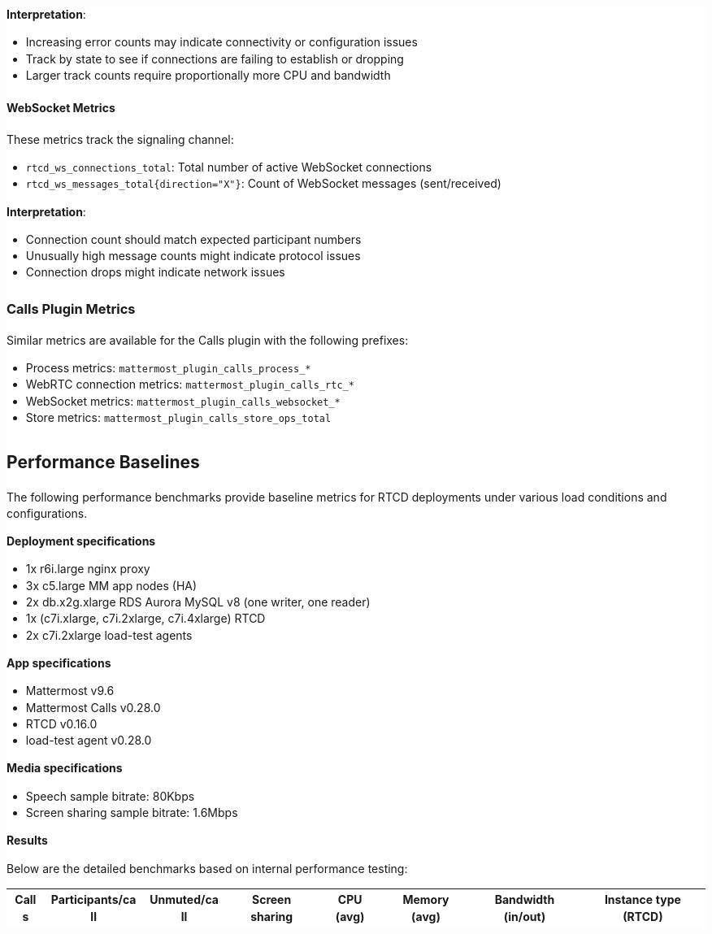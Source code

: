 **Interpretation**:

- Increasing error counts may indicate connectivity or configuration issues
- Track by state to see if connections are failing to establish or dropping
- Larger track counts require proportionally more CPU and bandwidth

#### WebSocket Metrics

These metrics track the signaling channel:

- `rtcd_ws_connections_total`: Total number of active WebSocket connections
- `rtcd_ws_messages_total{direction="X"}`: Count of WebSocket messages (sent/received)

**Interpretation**:

- Connection count should match expected participant numbers
- Unusually high message counts might indicate protocol issues
- Connection drops might indicate network issues

### Calls Plugin Metrics

Similar metrics are available for the Calls plugin with the following prefixes:

- Process metrics: `mattermost_plugin_calls_process_*`
- WebRTC connection metrics: `mattermost_plugin_calls_rtc_*`
- WebSocket metrics: `mattermost_plugin_calls_websocket_*`
- Store metrics: `mattermost_plugin_calls_store_ops_total`

## Performance Baselines

The following performance benchmarks provide baseline metrics for RTCD deployments under various load conditions and configurations.

**Deployment specifications**

- 1x r6i.large nginx proxy
- 3x c5.large MM app nodes (HA)
- 2x db.x2g.xlarge RDS Aurora MySQL v8 (one writer, one reader)
- 1x (c7i.xlarge, c7i.2xlarge, c7i.4xlarge) RTCD
- 2x c7i.2xlarge load-test agents

**App specifications**

- Mattermost v9.6
- Mattermost Calls v0.28.0
- RTCD v0.16.0
- load-test agent v0.28.0

**Media specifications**

- Speech sample bitrate: 80Kbps
- Screen sharing sample bitrate: 1.6Mbps

**Results**

Below are the detailed benchmarks based on internal performance testing:

<table class="network-requirements">
<thead>
<tr>
<th>Calls</th>
<th>Participants/call</th>
<th>Unmuted/call</th>
<th>Screen sharing</th>
<th>CPU (avg)</th>
<th>Memory (avg)</th>
<th>Bandwidth (in/out)</th>
<th>Instance type (RTCD)</th>
</tr>
</thead>
